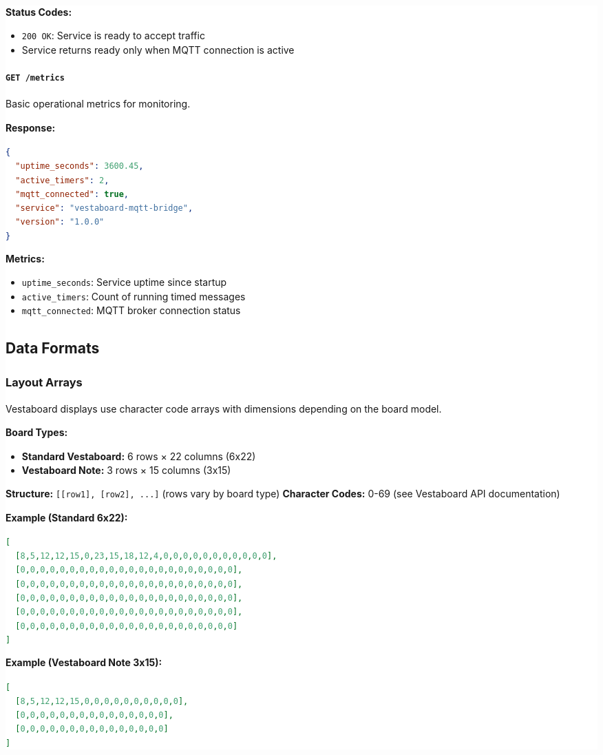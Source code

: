 **Status Codes:**
- `200 OK`: Service is ready to accept traffic
- Service returns ready only when MQTT connection is active

#### `GET /metrics`
Basic operational metrics for monitoring.

**Response:**
```json
{
  "uptime_seconds": 3600.45,
  "active_timers": 2,
  "mqtt_connected": true,
  "service": "vestaboard-mqtt-bridge",
  "version": "1.0.0"
}
```

**Metrics:**
- `uptime_seconds`: Service uptime since startup
- `active_timers`: Count of running timed messages
- `mqtt_connected`: MQTT broker connection status

## Data Formats

### Layout Arrays
Vestaboard displays use character code arrays with dimensions depending on the board model.

**Board Types:**
- **Standard Vestaboard:** 6 rows × 22 columns (6x22)
- **Vestaboard Note:** 3 rows × 15 columns (3x15)

**Structure:** `[[row1], [row2], ...]` (rows vary by board type)
**Character Codes:** 0-69 (see Vestaboard API documentation)

**Example (Standard 6x22):**
```json
[
  [8,5,12,12,15,0,23,15,18,12,4,0,0,0,0,0,0,0,0,0,0,0],
  [0,0,0,0,0,0,0,0,0,0,0,0,0,0,0,0,0,0,0,0,0,0],
  [0,0,0,0,0,0,0,0,0,0,0,0,0,0,0,0,0,0,0,0,0,0],
  [0,0,0,0,0,0,0,0,0,0,0,0,0,0,0,0,0,0,0,0,0,0],
  [0,0,0,0,0,0,0,0,0,0,0,0,0,0,0,0,0,0,0,0,0,0],
  [0,0,0,0,0,0,0,0,0,0,0,0,0,0,0,0,0,0,0,0,0,0]
]
```

**Example (Vestaboard Note 3x15):**
```json
[
  [8,5,12,12,15,0,0,0,0,0,0,0,0,0,0],
  [0,0,0,0,0,0,0,0,0,0,0,0,0,0,0],
  [0,0,0,0,0,0,0,0,0,0,0,0,0,0,0]
]
```
